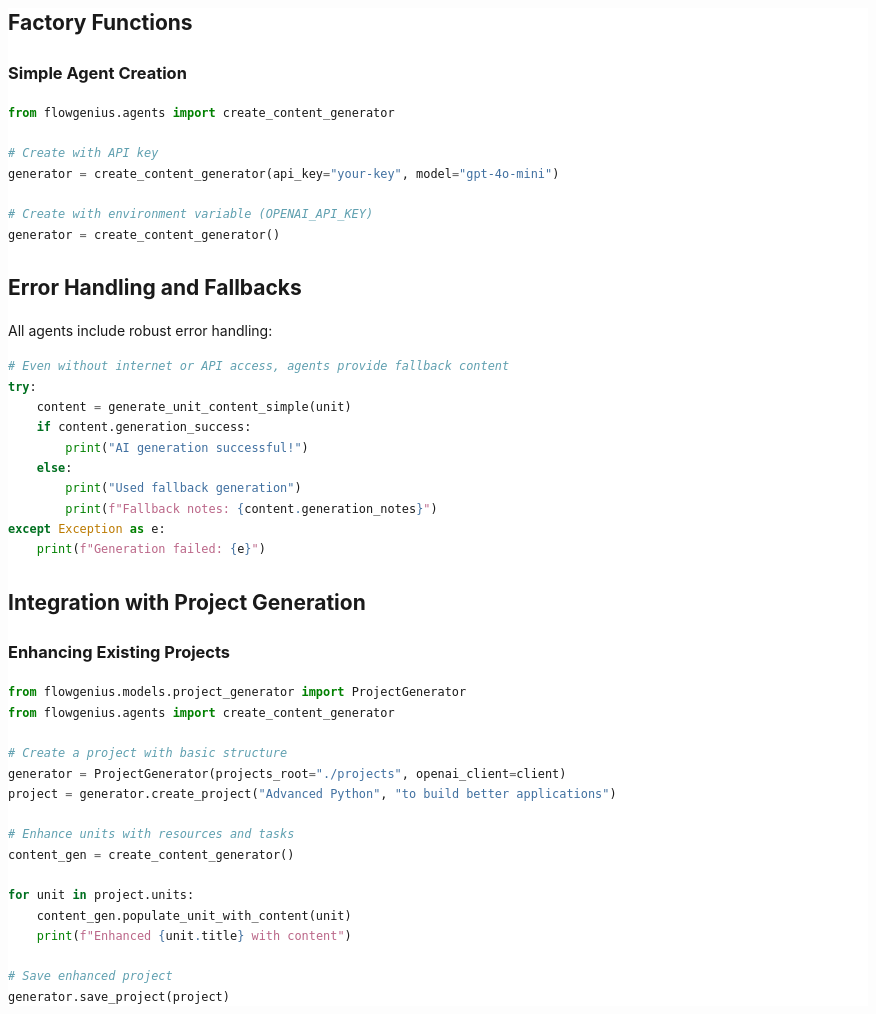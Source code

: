 ## Factory Functions

### Simple Agent Creation

```python
from flowgenius.agents import create_content_generator

# Create with API key
generator = create_content_generator(api_key="your-key", model="gpt-4o-mini")

# Create with environment variable (OPENAI_API_KEY)
generator = create_content_generator()
```

## Error Handling and Fallbacks

All agents include robust error handling:

```python
# Even without internet or API access, agents provide fallback content
try:
    content = generate_unit_content_simple(unit)
    if content.generation_success:
        print("AI generation successful!")
    else:
        print("Used fallback generation")
        print(f"Fallback notes: {content.generation_notes}")
except Exception as e:
    print(f"Generation failed: {e}")
```

## Integration with Project Generation

### Enhancing Existing Projects

```python
from flowgenius.models.project_generator import ProjectGenerator
from flowgenius.agents import create_content_generator

# Create a project with basic structure
generator = ProjectGenerator(projects_root="./projects", openai_client=client)
project = generator.create_project("Advanced Python", "to build better applications")

# Enhance units with resources and tasks
content_gen = create_content_generator()

for unit in project.units:
    content_gen.populate_unit_with_content(unit)
    print(f"Enhanced {unit.title} with content")

# Save enhanced project
generator.save_project(project)
```

